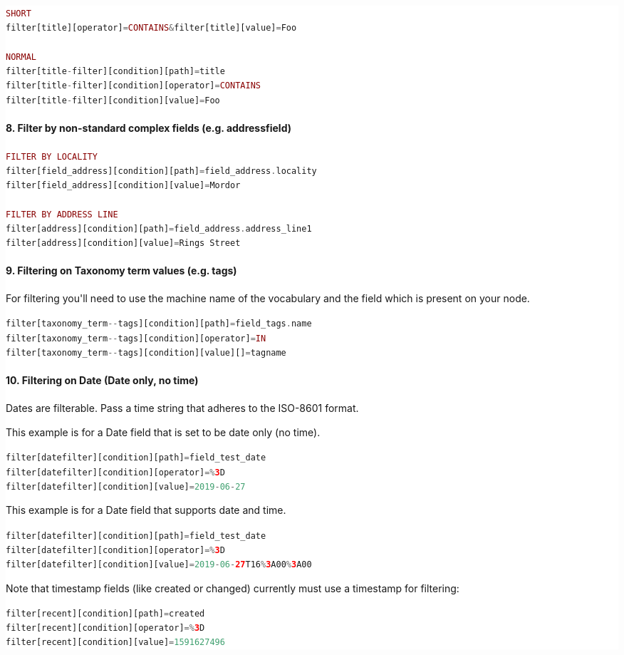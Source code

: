 ```php
SHORT
filter[title][operator]=CONTAINS&filter[title][value]=Foo

NORMAL
filter[title-filter][condition][path]=title
filter[title-filter][condition][operator]=CONTAINS
filter[title-filter][condition][value]=Foo
```

#### 8\. Filter by non-standard complex fields (e.g. addressfield)

```php
FILTER BY LOCALITY
filter[field_address][condition][path]=field_address.locality
filter[field_address][condition][value]=Mordor

FILTER BY ADDRESS LINE
filter[address][condition][path]=field_address.address_line1
filter[address][condition][value]=Rings Street
```

####  9\. Filtering on Taxonomy term values (e.g. tags)

For filtering you'll need to use the machine name of the vocabulary and the field which is present on your node.

```php
filter[taxonomy_term--tags][condition][path]=field_tags.name
filter[taxonomy_term--tags][condition][operator]=IN
filter[taxonomy_term--tags][condition][value][]=tagname
```

####  10\. Filtering on Date (Date only, no time)

Dates are filterable. Pass a time string that adheres to the ISO-8601 format.

This example is for a Date field that is set to be date only (no time).

```php
filter[datefilter][condition][path]=field_test_date
filter[datefilter][condition][operator]=%3D
filter[datefilter][condition][value]=2019-06-27
```

This example is for a Date field that supports date and time.

```php
filter[datefilter][condition][path]=field_test_date
filter[datefilter][condition][operator]=%3D
filter[datefilter][condition][value]=2019-06-27T16%3A00%3A00
```

Note that timestamp fields (like created or changed) currently must use a timestamp for filtering:

```php
filter[recent][condition][path]=created
filter[recent][condition][operator]=%3D
filter[recent][condition][value]=1591627496
```
